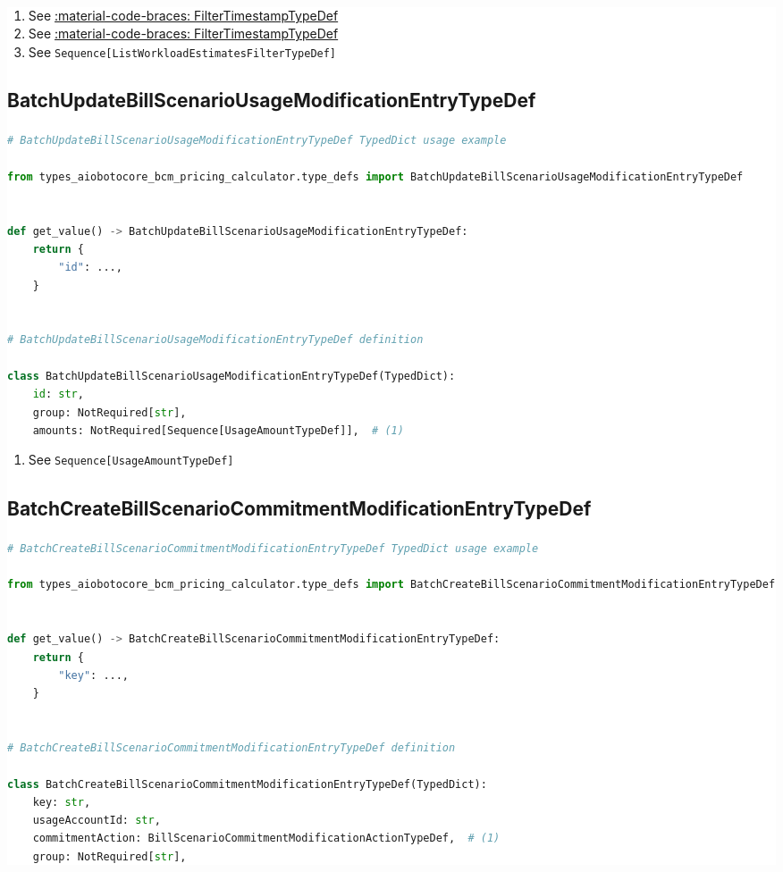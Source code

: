 1. See [:material-code-braces: FilterTimestampTypeDef](./type_defs.md#filtertimestamptypedef)
2. See [:material-code-braces: FilterTimestampTypeDef](./type_defs.md#filtertimestamptypedef)
3. See `Sequence[ListWorkloadEstimatesFilterTypeDef]`

## BatchUpdateBillScenarioUsageModificationEntryTypeDef

```python
# BatchUpdateBillScenarioUsageModificationEntryTypeDef TypedDict usage example

from types_aiobotocore_bcm_pricing_calculator.type_defs import BatchUpdateBillScenarioUsageModificationEntryTypeDef


def get_value() -> BatchUpdateBillScenarioUsageModificationEntryTypeDef:
    return {
        "id": ...,
    }


# BatchUpdateBillScenarioUsageModificationEntryTypeDef definition

class BatchUpdateBillScenarioUsageModificationEntryTypeDef(TypedDict):
    id: str,
    group: NotRequired[str],
    amounts: NotRequired[Sequence[UsageAmountTypeDef]],  # (1)
```

1. See `Sequence[UsageAmountTypeDef]`

## BatchCreateBillScenarioCommitmentModificationEntryTypeDef

```python
# BatchCreateBillScenarioCommitmentModificationEntryTypeDef TypedDict usage example

from types_aiobotocore_bcm_pricing_calculator.type_defs import BatchCreateBillScenarioCommitmentModificationEntryTypeDef


def get_value() -> BatchCreateBillScenarioCommitmentModificationEntryTypeDef:
    return {
        "key": ...,
    }


# BatchCreateBillScenarioCommitmentModificationEntryTypeDef definition

class BatchCreateBillScenarioCommitmentModificationEntryTypeDef(TypedDict):
    key: str,
    usageAccountId: str,
    commitmentAction: BillScenarioCommitmentModificationActionTypeDef,  # (1)
    group: NotRequired[str],
```
